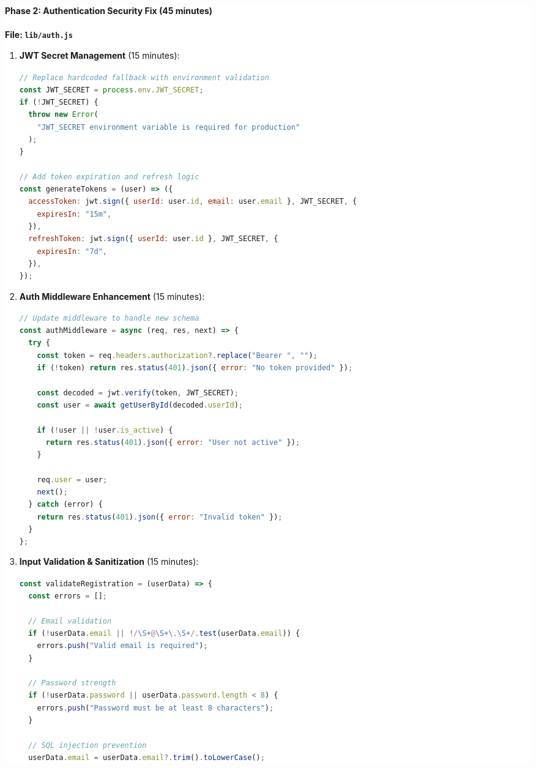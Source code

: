 #### Phase 2: Authentication Security Fix (45 minutes)

**File: `lib/auth.js`**

1. **JWT Secret Management** (15 minutes):

   ```javascript
   // Replace hardcoded fallback with environment validation
   const JWT_SECRET = process.env.JWT_SECRET;
   if (!JWT_SECRET) {
     throw new Error(
       "JWT_SECRET environment variable is required for production"
     );
   }

   // Add token expiration and refresh logic
   const generateTokens = (user) => ({
     accessToken: jwt.sign({ userId: user.id, email: user.email }, JWT_SECRET, {
       expiresIn: "15m",
     }),
     refreshToken: jwt.sign({ userId: user.id }, JWT_SECRET, {
       expiresIn: "7d",
     }),
   });
   ```

2. **Auth Middleware Enhancement** (15 minutes):

   ```javascript
   // Update middleware to handle new schema
   const authMiddleware = async (req, res, next) => {
     try {
       const token = req.headers.authorization?.replace("Bearer ", "");
       if (!token) return res.status(401).json({ error: "No token provided" });

       const decoded = jwt.verify(token, JWT_SECRET);
       const user = await getUserById(decoded.userId);

       if (!user || !user.is_active) {
         return res.status(401).json({ error: "User not active" });
       }

       req.user = user;
       next();
     } catch (error) {
       return res.status(401).json({ error: "Invalid token" });
     }
   };
   ```

3. **Input Validation & Sanitization** (15 minutes):
   ```javascript
   const validateRegistration = (userData) => {
     const errors = [];

     // Email validation
     if (!userData.email || !/\S+@\S+\.\S+/.test(userData.email)) {
       errors.push("Valid email is required");
     }

     // Password strength
     if (!userData.password || userData.password.length < 8) {
       errors.push("Password must be at least 8 characters");
     }

     // SQL injection prevention
     userData.email = userData.email?.trim().toLowerCase();
   ```